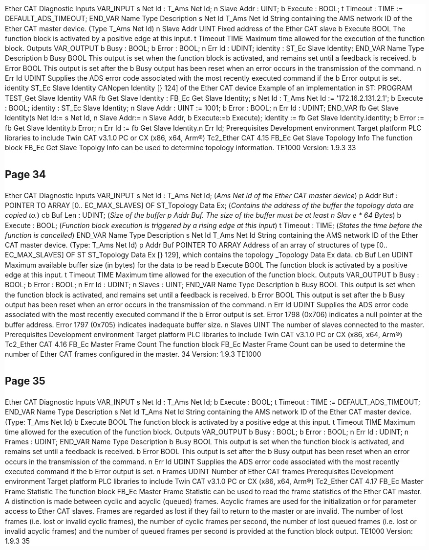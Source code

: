 Ether CAT Diagnostic Inputs VAR_INPUT s Net Id : T_Ams Net Id; n Slave Addr : UINT; b Execute : BOOL; t Timeout : TIME := DEFAULT_ADS_TIMEOUT; END_VAR Name Type Description s Net Id T_Ams Net Id String containing the AMS network ID of the Ether CAT master device. (Type T_Ams Net Id) n Slave Addr UINT Fixed address of the Ether CAT slave b Execute BOOL The function block is activated by a positive edge at this input. t Timeout TIME Maximum time allowed for the execution of the function block. Outputs VAR_OUTPUT b Busy : BOOL; b Error : BOOL; n Err Id : UDINT; identity : ST_Ec Slave Identity; END_VAR Name Type Description b Busy BOOL This output is set when the function block is activated, and remains set until a feedback is received. b Error BOOL This output is set after the b Busy output has been reset when an error occurs in the transmission of the command. n Err Id UDINT Supplies the ADS error code associated with the most recently executed command if the b Error output is set. identity ST_Ec Slave Identity CANopen Identity [} 124] of the Ether CAT device Example of an implementation in ST: PROGRAM TEST_Get Slave Identity VAR fb Get Slave Identity : FB_Ec Get Slave Identity; s Net Id : T_Ams Net Id := '172.16.2.131.2.1'; b Execute : BOOL; identity : ST_Ec Slave Identity; n Slave Addr : UINT := 1001; b Error : BOOL; n Err Id : UDINT; END_VAR fb Get Slave Identity(s Net Id:= s Net Id, n Slave Addr:= n Slave Addr, b Execute:=b Execute); identity := fb Get Slave Identity.identity; b Error := fb Get Slave Identity.b Error; n Err Id := fb Get Slave Identity.n Err Id; Prerequisites Development environment Target platform PLC libraries to include Twin CAT v3.1.0 PC or CX (x86, x64, Arm®) Tc2_Ether CAT 4.15 FB_Ec Get Slave Topology Info The function block FB_Ec Get Slave Topolgy Info can be used to determine topology information. TE1000 Version: 1.9.3 33
## Page 34

Ether CAT Diagnostic Inputs VAR_INPUT s Net Id : T_Ams Net Id; (*Ams Net Id of the Ether CAT master device*) p Addr Buf : POINTER TO ARRAY [0.. EC_MAX_SLAVES] OF ST_Topology Data Ex; (*Contains the address of the buffer the topology data are copied to.*) cb Buf Len : UDINT; (*Size of the buffer p Addr Buf. The size of the buffer must be at least n Slav e * 64 Bytes*) b Execute : BOOL; (*Function block execution is triggered by a rising edge at this input*) t Timeout : TIME; (*States the time before the function is cancelled*) END_VAR Name Type Description s Net Id T_Ams Net Id String containing the AMS network ID of the Ether CAT master device. (Type: T_Ams Net Id) p Addr Buf POINTER TO ARRAY Address of an array of structures of type [0.. EC_MAX_SLAVES] OF ST ST_Topology Data Ex [} 129], which contains the topology _Topology Data Ex data. cb Buf Len UDINT Maximum available buffer size (in bytes) for the data to be read b Execute BOOL The function block is activated by a positive edge at this input. t Timeout TIME Maximum time allowed for the execution of the function block. Outputs VAR_OUTPUT b Busy : BOOL; b Error : BOOL; n Err Id : UDINT; n Slaves : UINT; END_VAR Name Type Description b Busy BOOL This output is set when the function block is activated, and remains set until a feedback is received. b Error BOOL This output is set after the b Busy output has been reset when an error occurs in the transmission of the command. n Err Id UDINT Supplies the ADS error code associated with the most recently executed command if the b Error output is set. Error 1798 (0x706) indicates a null pointer at the buffer address. Error 1797 (0x705) indicates inadequate buffer size. n Slaves UINT The number of slaves connected to the master. Prerequisites Development environment Target platform PLC libraries to include Twin CAT v3.1.0 PC or CX (x86, x64, Arm®) Tc2_Ether CAT 4.16 FB_Ec Master Frame Count The function block FB_Ec Master Frame Count can be used to determine the number of Ether CAT frames configured in the master. 34 Version: 1.9.3 TE1000
## Page 35

Ether CAT Diagnostic Inputs VAR_INPUT s Net Id : T_Ams Net Id; b Execute : BOOL; t Timeout : TIME := DEFAULT_ADS_TIMEOUT; END_VAR Name Type Description s Net Id T_Ams Net Id String containing the AMS network ID of the Ether CAT master device. (Type: T_Ams Net Id) b Execute BOOL The function block is activated by a positive edge at this input. t Timeout TIME Maximum time allowed for the execution of the function block. Outputs VAR_OUTPUT b Busy : BOOL; b Error : BOOL; n Err Id : UDINT; n Frames : UDINT; END_VAR Name Type Description b Busy BOOL This output is set when the function block is activated, and remains set until a feedback is received. b Error BOOL This output is set after the b Busy output has been reset when an error occurs in the transmission of the command. n Err Id UDINT Supplies the ADS error code associated with the most recently executed command if the b Error output is set. n Frames UDINT Number of Ether CAT frames Prerequisites Development environment Target platform PLC libraries to include Twin CAT v3.1.0 PC or CX (x86, x64, Arm®) Tc2_Ether CAT 4.17 FB_Ec Master Frame Statistic The function block FB_Ec Master Frame Statistic can be used to read the frame statistics of the Ether CAT master. A distinction is made between cyclic and acyclic (queued) frames. Acyclic frames are used for the initialization or for parameter access to Ether CAT slaves. Frames are regarded as lost if they fail to return to the master or are invalid. The number of lost frames (i.e. lost or invalid cyclic frames), the number of cyclic frames per second, the number of lost queued frames (i.e. lost or invalid acyclic frames) and the number of queued frames per second is provided at the function block output. TE1000 Version: 1.9.3 35